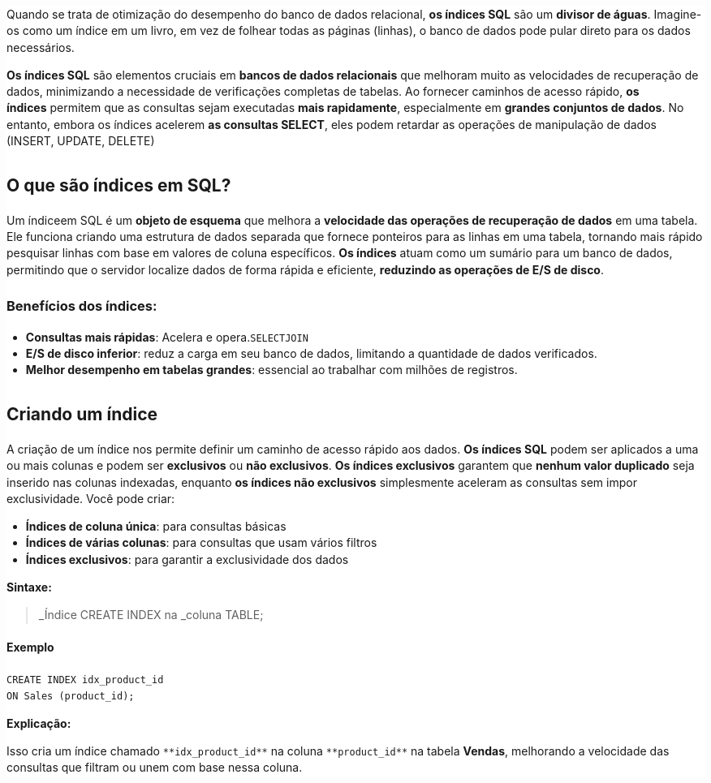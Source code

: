 Quando se trata de otimização do desempenho do banco de dados relacional, **os índices SQL** são um **divisor de águas**. Imagine-os como um índice em um livro, em vez de folhear todas as páginas (linhas), o banco de dados pode pular direto para os dados necessários.

**Os índices SQL** são elementos cruciais em **bancos de dados relacionais** que melhoram muito as velocidades de recuperação de dados, minimizando a necessidade de verificações completas de tabelas. Ao fornecer caminhos de acesso rápido, **os índices** permitem que as consultas sejam executadas **mais rapidamente**, especialmente em **grandes conjuntos de dados**. No entanto, embora os índices acelerem **as consultas SELECT**, eles podem retardar as operações de manipulação de dados (INSERT, UPDATE, DELETE)

## **O que são índices em SQL?**

Um índiceem SQL é um **objeto de esquema** que melhora a **velocidade das operações de recuperação de dados** em uma tabela. Ele funciona criando uma estrutura de dados separada que fornece ponteiros para as linhas em uma tabela, tornando mais rápido pesquisar linhas com base em valores de coluna específicos. **Os índices** atuam como um sumário para um banco de dados, permitindo que o servidor localize dados de forma rápida e eficiente, **reduzindo as operações de E/S de disco**.

### Benefícios dos índices:

- **Consultas mais rápidas**: Acelera e opera.`SELECTJOIN`
- **E/S de disco inferior**: reduz a carga em seu banco de dados, limitando a quantidade de dados verificados.
- **Melhor desempenho em tabelas grandes**: essencial ao trabalhar com milhões de registros.

## **Criando um índice**

A criação de um índice nos permite definir um caminho de acesso rápido aos dados. **Os índices SQL** podem ser aplicados a uma ou mais colunas e podem ser **exclusivos** ou **não exclusivos**. **Os índices exclusivos** garantem que **nenhum valor duplicado** seja inserido nas colunas indexadas, enquanto **os índices não exclusivos** simplesmente aceleram as consultas sem impor exclusividade. Você pode criar:

- **Índices de coluna única**: para consultas básicas
- **Índices de várias colunas**: para consultas que usam vários filtros
- **Índices exclusivos**: para garantir a exclusividade dos dados

**Sintaxe:**

> _Índice CREATE INDEX na
> _coluna TABLE;

#### Exemplo
```
CREATE INDEX idx_product_id
ON Sales (product_id);
```

**Explicação:**

Isso cria um índice chamado `**idx_product_id**` na coluna `**product_id**` na tabela **Vendas**, melhorando a velocidade das consultas que filtram ou unem com base nessa coluna.
